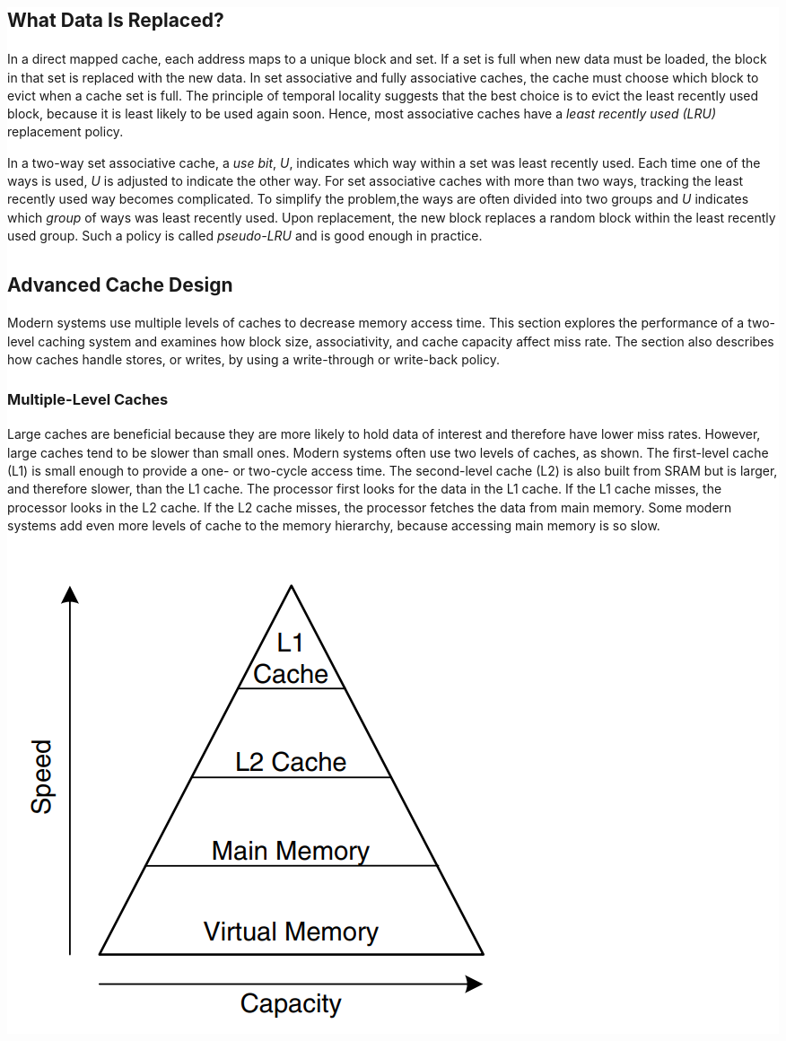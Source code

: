 ## What Data Is Replaced?

In a direct mapped cache, each address maps to a unique block and set. If a set is full when new data must be loaded, the block in that set is replaced with the new data. In set associative and fully associative caches, the cache must choose which block to evict when a cache set is full. The principle of temporal locality suggests that the best choice is to evict the least recently used block, because it is least likely to be used again soon. Hence, most associative caches have a *least recently used (LRU)* replacement policy.

In a two-way set associative cache, a *use bit*, $U$, indicates which way within a set was least recently used. Each time one of the ways is used, $U$ is adjusted to indicate the other way. For set associative caches with more than two ways, tracking the least recently used way becomes complicated. To simplify the problem,the ways are often divided into two groups and $U$ indicates which *group* of ways was least recently used. Upon replacement, the new block replaces a random block within the least recently used group. Such a policy is called *pseudo-LRU* and is good enough in practice.

## Advanced Cache Design

Modern systems use multiple levels of caches to decrease memory access time. This section explores the performance of a two-level caching system and examines how block size, associativity, and cache capacity affect miss rate. The section also describes how caches handle stores, or writes, by using a write-through or write-back policy.

### Multiple-Level Caches

Large caches are beneficial because they are more likely to hold data of interest and therefore have lower miss rates. However, large caches tend to be slower than small ones. Modern systems often use two levels of caches, as shown. The first-level cache (L1) is small enough to provide a  one- or two-cycle access time. The second-level cache (L2) is also built from SRAM but is larger, and therefore slower, than the L1 cache. The processor first looks for the data in the L1 cache. If the L1 cache misses, the processor looks in the L2 cache. If the L2 cache misses, the processor fetches the data from main memory. Some modern systems add even more levels of cache to the memory hierarchy, because accessing main memory is so slow.

![Untitled](Memory%20Systems%20(TODO)%20f4d8ed2c175644e8919b090d6392f985/Untitled%2012.png)

